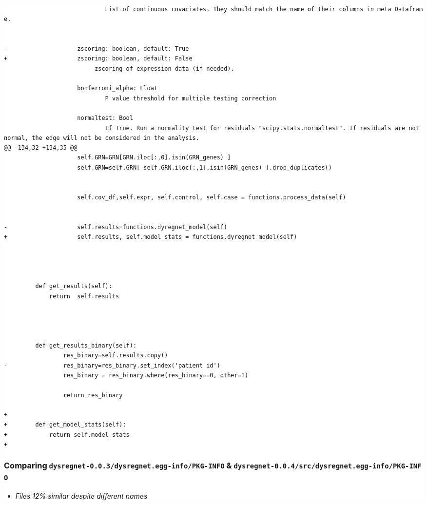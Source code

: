 ```
                             List of continuous covariates. They should match the name of their columns in meta Dataframe.
 
 
-                    zscoring: boolean, default: True 
+                    zscoring: boolean, default: False 
                          zscoring of expression data (if needed).
 
                     bonferroni_alpha: Float
                             P value threshold for multiple testing correction
 
                     normaltest: Bool
                             If True. Run a normality test for residuals "scipy.stats.normaltest". If residuals are not normal, the edge will not be considered in the analysis. 
@@ -134,32 +134,35 @@
                     self.GRN=GRN[GRN.iloc[:,0].isin(GRN_genes) ]
                     self.GRN=self.GRN[ self.GRN.iloc[:,1].isin(GRN_genes) ].drop_duplicates()
 
 
                     self.cov_df,self.expr, self.control, self.case = functions.process_data(self)
 
 
-                    self.results=functions.dyregnet_model(self)
+                    self.results, self.model_stats = functions.dyregnet_model(self)
                 
 
                 
                 
         def get_results(self):
             return  self.results
 
         
         
         
         def get_results_binary(self):
                 res_binary=self.results.copy()
-                res_binary=res_binary.set_index('patient id')
                 res_binary = res_binary.where(res_binary==0, other=1)
                 
                 return res_binary
 
+    
+        def get_model_stats(self):
+            return self.model_stats
+
```

### Comparing `dysregnet-0.0.3/dysregnet.egg-info/PKG-INFO` & `dysregnet-0.0.4/src/dysregnet.egg-info/PKG-INFO`

 * *Files 12% similar despite different names*
